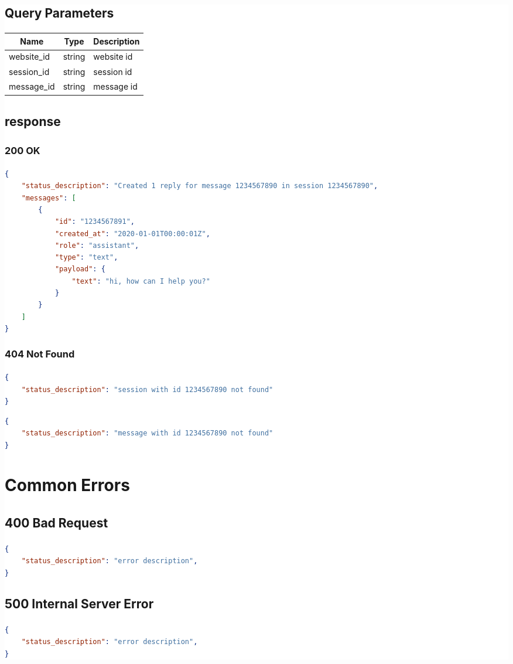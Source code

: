 ## Query Parameters
| Name | Type | Description |
| ---- | ---- | ----------- |
| website_id | string | website id |
| session_id | string | session id |
| message_id | string | message id |
## response
### 200 OK
```json
{
    "status_description": "Created 1 reply for message 1234567890 in session 1234567890",
    "messages": [
        {
            "id": "1234567891",
            "created_at": "2020-01-01T00:00:01Z",
            "role": "assistant",
            "type": "text",
            "payload": {
                "text": "hi, how can I help you?"
            }
        }
    ]
}
```
### 404 Not Found
```json
{
    "status_description": "session with id 1234567890 not found"
}
```
```json
{
    "status_description": "message with id 1234567890 not found"
}
```

# Common Errors
## 400 Bad Request
```json
{
    "status_description": "error description",
}
```
## 500 Internal Server Error
```json
{
    "status_description": "error description",
}
```
